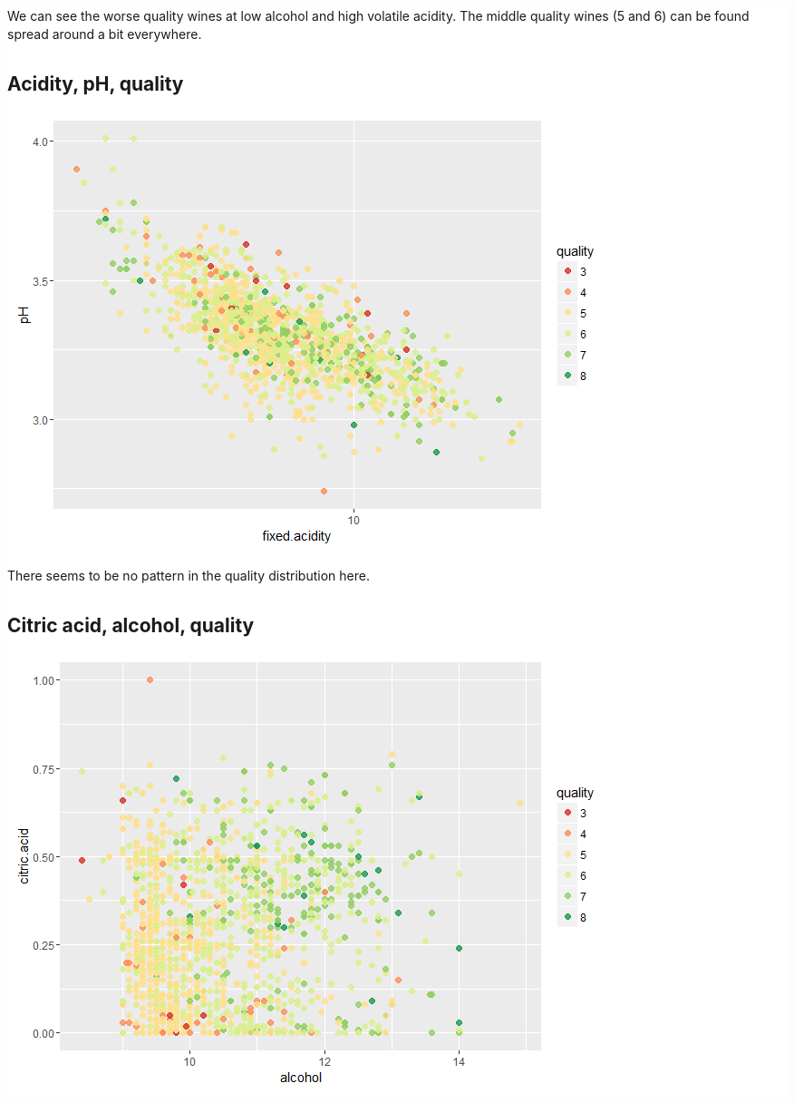 We can see the worse quality wines at low alcohol and high volatile acidity. The middle quality wines (5 and 6) can be found spread around a bit everywhere.

## Acidity, pH, quality

![](P4_Wine_Quality_data_files/figure-html/unnamed-chunk-29-1.png)

There seems to be no pattern in the quality distribution here.

## Citric acid, alcohol, quality

![](P4_Wine_Quality_data_files/figure-html/unnamed-chunk-30-1.png)

